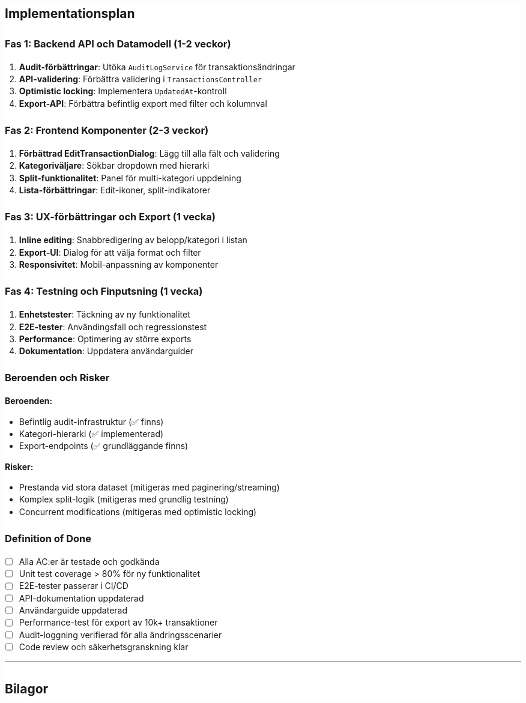 
## Implementationsplan

### Fas 1: Backend API och Datamodell (1-2 veckor)
1. **Audit-förbättringar**: Utöka `AuditLogService` för transaktionsändringar
2. **API-validering**: Förbättra validering i `TransactionsController`
3. **Optimistic locking**: Implementera `UpdatedAt`-kontroll
4. **Export-API**: Förbättra befintlig export med filter och kolumnval

### Fas 2: Frontend Komponenter (2-3 veckor)
1. **Förbättrad EditTransactionDialog**: Lägg till alla fält och validering
2. **Kategoriväljare**: Sökbar dropdown med hierarki
3. **Split-funktionalitet**: Panel för multi-kategori uppdelning
4. **Lista-förbättringar**: Edit-ikoner, split-indikatorer

### Fas 3: UX-förbättringar och Export (1 vecka)
1. **Inline editing**: Snabbredigering av belopp/kategori i listan
2. **Export-UI**: Dialog för att välja format och filter
3. **Responsivitet**: Mobil-anpassning av komponenter

### Fas 4: Testning och Finputsning (1 vecka)
1. **Enhetstester**: Täckning av ny funktionalitet
2. **E2E-tester**: Användingsfall och regressionstest
3. **Performance**: Optimering av större exports
4. **Dokumentation**: Uppdatera användarguider

### Beroenden och Risker
**Beroenden:**
- Befintlig audit-infrastruktur (✅ finns)
- Kategori-hierarki (✅ implementerad)
- Export-endpoints (✅ grundläggande finns)

**Risker:**
- Prestanda vid stora dataset (mitigeras med paginering/streaming)
- Komplex split-logik (mitigeras med grundlig testning)
- Concurrent modifications (mitigeras med optimistic locking)

### Definition of Done
- [ ] Alla AC:er är testade och godkända
- [ ] Unit test coverage > 80% för ny funktionalitet  
- [ ] E2E-tester passerar i CI/CD
- [ ] API-dokumentation uppdaterad
- [ ] Användarguide uppdaterad
- [ ] Performance-test för export av 10k+ transaktioner
- [ ] Audit-loggning verifierad för alla ändringsscenarier
- [ ] Code review och säkerhetsgranskning klar

---

## Bilagor
